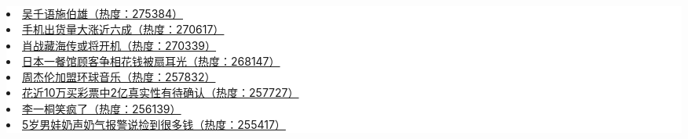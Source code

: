 <li>
<a href="https://s.weibo.com/weibo?q=%23%E5%90%B4%E5%8D%83%E8%AF%AD%E6%96%BD%E4%BC%AF%E9%9B%84%23" target="weibo">
吴千语施伯雄（热度：275384）
</a>
</li>

<li>
<a href="https://s.weibo.com/weibo?q=%23%E6%89%8B%E6%9C%BA%E5%87%BA%E8%B4%A7%E9%87%8F%E5%A4%A7%E6%B6%A8%E8%BF%91%E5%85%AD%E6%88%90%23" target="weibo">
手机出货量大涨近六成（热度：270617）
</a>
</li>

<li>
<a href="https://s.weibo.com/weibo?q=%23%E8%82%96%E6%88%98%E8%97%8F%E6%B5%B7%E4%BC%A0%E6%88%96%E5%B0%86%E5%BC%80%E6%9C%BA%23" target="weibo">
肖战藏海传或将开机（热度：270339）
</a>
</li>

<li>
<a href="https://s.weibo.com/weibo?q=%23%E6%97%A5%E6%9C%AC%E4%B8%80%E9%A4%90%E9%A6%86%E9%A1%BE%E5%AE%A2%E4%BA%89%E7%9B%B8%E8%8A%B1%E9%92%B1%E8%A2%AB%E6%89%87%E8%80%B3%E5%85%89%23" target="weibo">
日本一餐馆顾客争相花钱被扇耳光（热度：268147）
</a>
</li>

<li>
<a href="https://s.weibo.com/weibo?q=%23%E5%91%A8%E6%9D%B0%E4%BC%A6%E5%8A%A0%E7%9B%9F%E7%8E%AF%E7%90%83%E9%9F%B3%E4%B9%90%23" target="weibo">
周杰伦加盟环球音乐（热度：257832）
</a>
</li>

<li>
<a href="https://s.weibo.com/weibo?q=%23%E8%8A%B1%E8%BF%9110%E4%B8%87%E4%B9%B0%E5%BD%A9%E7%A5%A8%E4%B8%AD2%E4%BA%BF%E7%9C%9F%E5%AE%9E%E6%80%A7%E6%9C%89%E5%BE%85%E7%A1%AE%E8%AE%A4%23" target="weibo">
花近10万买彩票中2亿真实性有待确认（热度：257727）
</a>
</li>

<li>
<a href="https://s.weibo.com/weibo?q=%23%E6%9D%8E%E4%B8%80%E6%A1%90%E7%AC%91%E7%96%AF%E4%BA%86%23" target="weibo">
李一桐笑疯了（热度：256139）
</a>
</li>

<li>
<a href="https://s.weibo.com/weibo?q=%235%E5%B2%81%E7%94%B7%E5%A8%83%E5%A5%B6%E5%A3%B0%E5%A5%B6%E6%B0%94%E6%8A%A5%E8%AD%A6%E8%AF%B4%E6%8D%A1%E5%88%B0%E5%BE%88%E5%A4%9A%E9%92%B1%23" target="weibo">
5岁男娃奶声奶气报警说捡到很多钱（热度：255417）
</a>
</li>
